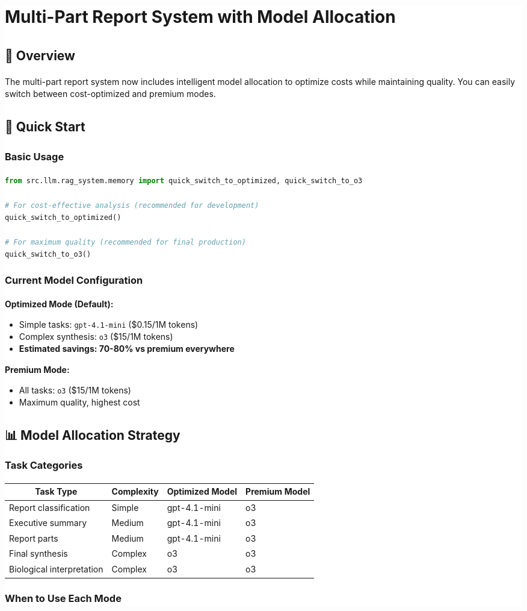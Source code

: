 # Multi-Part Report System with Model Allocation

## 🎯 Overview

The multi-part report system now includes intelligent model allocation to optimize costs while maintaining quality. You can easily switch between cost-optimized and premium modes.

## 🚀 Quick Start

### Basic Usage

```python
from src.llm.rag_system.memory import quick_switch_to_optimized, quick_switch_to_o3

# For cost-effective analysis (recommended for development)
quick_switch_to_optimized()

# For maximum quality (recommended for final production)
quick_switch_to_o3()
```

### Current Model Configuration

**Optimized Mode (Default):**
- Simple tasks: `gpt-4.1-mini` ($0.15/1M tokens)
- Complex synthesis: `o3` ($15/1M tokens)
- **Estimated savings: 70-80% vs premium everywhere**

**Premium Mode:**
- All tasks: `o3` ($15/1M tokens)
- Maximum quality, highest cost

## 📊 Model Allocation Strategy

### Task Categories

| Task Type | Complexity | Optimized Model | Premium Model |
|-----------|------------|-----------------|---------------|
| Report classification | Simple | gpt-4.1-mini | o3 |
| Executive summary | Medium | gpt-4.1-mini | o3 |
| Report parts | Medium | gpt-4.1-mini | o3 |
| Final synthesis | Complex | o3 | o3 |
| Biological interpretation | Complex | o3 | o3 |

### When to Use Each Mode
